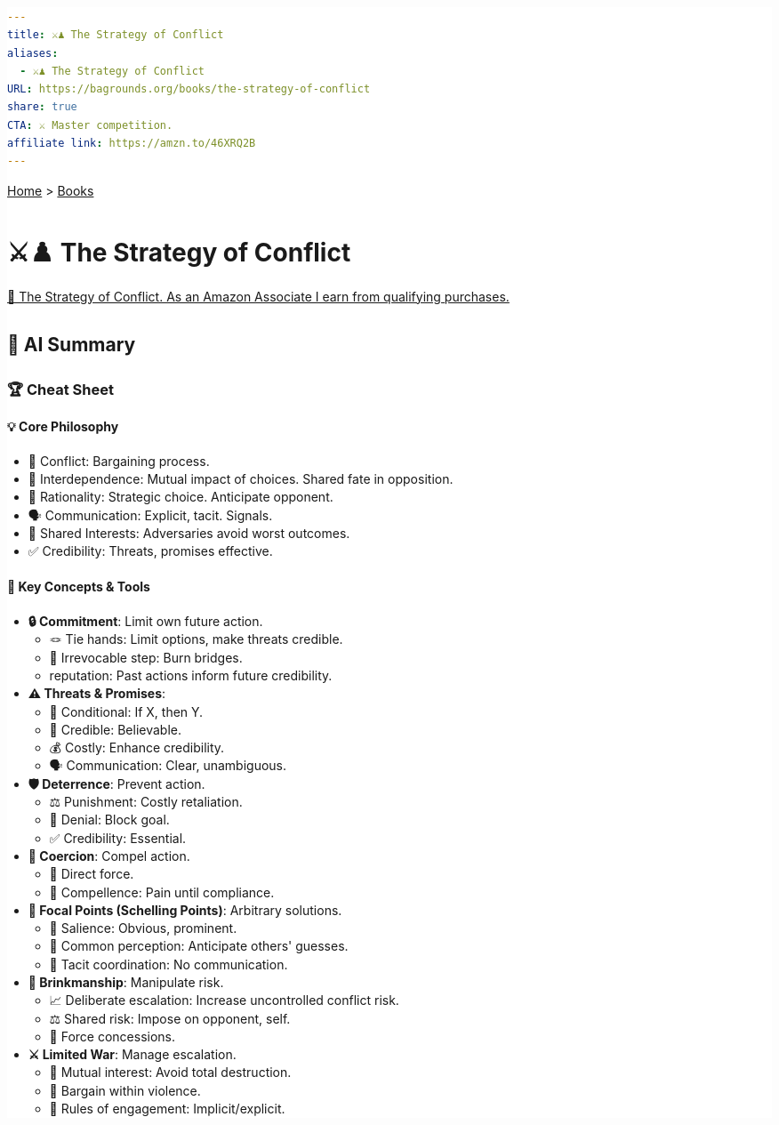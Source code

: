 ```yaml
---
title: ⚔️♟️ The Strategy of Conflict
aliases:
  - ⚔️♟️ The Strategy of Conflict
URL: https://bagrounds.org/books/the-strategy-of-conflict
share: true
CTA: ⚔️ Master competition.
affiliate link: https://amzn.to/46XRQ2B
---
```

[Home](../index.md) > [Books](./index.md)  
# ⚔️♟️ The Strategy of Conflict  
[🛒 The Strategy of Conflict. As an Amazon Associate I earn from qualifying purchases.](https://amzn.to/46XRQ2B)  
  
## 🤖 AI Summary  
  
### 🏆 Cheat Sheet  
  
#### 💡 Core Philosophy  
* 🤝 Conflict: Bargaining process.  
* 🔗 Interdependence: Mutual impact of choices. Shared fate in opposition.  
* 🧠 Rationality: Strategic choice. Anticipate opponent.  
* 🗣️ Communication: Explicit, tacit. Signals.  
* 🤝 Shared Interests: Adversaries avoid worst outcomes.  
* ✅ Credibility: Threats, promises effective.  
  
#### 🔑 Key Concepts & Tools  
* **🔒 Commitment**: Limit own future action.  
    * 🪢 Tie hands: Limit options, make threats credible.  
    * 🌉 Irrevocable step: Burn bridges.  
    * reputation: Past actions inform future credibility.  
* **⚠️ Threats & Promises**:  
    * 🔄 Conditional: If X, then Y.  
    * 💯 Credible: Believable.  
    * 💰 Costly: Enhance credibility.  
    * 🗣️ Communication: Clear, unambiguous.  
* **🛡️ Deterrence**: Prevent action.  
    * ⚖️ Punishment: Costly retaliation.  
    * 🛑 Denial: Block goal.  
    * ✅ Credibility: Essential.  
* **💪 Coercion**: Compel action.  
    * 👊 Direct force.  
    * 😬 Compellence: Pain until compliance.  
* **📍 Focal Points (Schelling Points)**: Arbitrary solutions.  
    * 🌟 Salience: Obvious, prominent.  
    * 👥 Common perception: Anticipate others' guesses.  
    * 🤫 Tacit coordination: No communication.  
* **🎢 Brinkmanship**: Manipulate risk.  
    * 📈 Deliberate escalation: Increase uncontrolled conflict risk.  
    * ⚖️ Shared risk: Impose on opponent, self.  
    * 🤝 Force concessions.  
* **⚔️ Limited War**: Manage escalation.  
    * 🤝 Mutual interest: Avoid total destruction.  
    * 🤝 Bargain within violence.  
    * 📜 Rules of engagement: Implicit/explicit.  
  